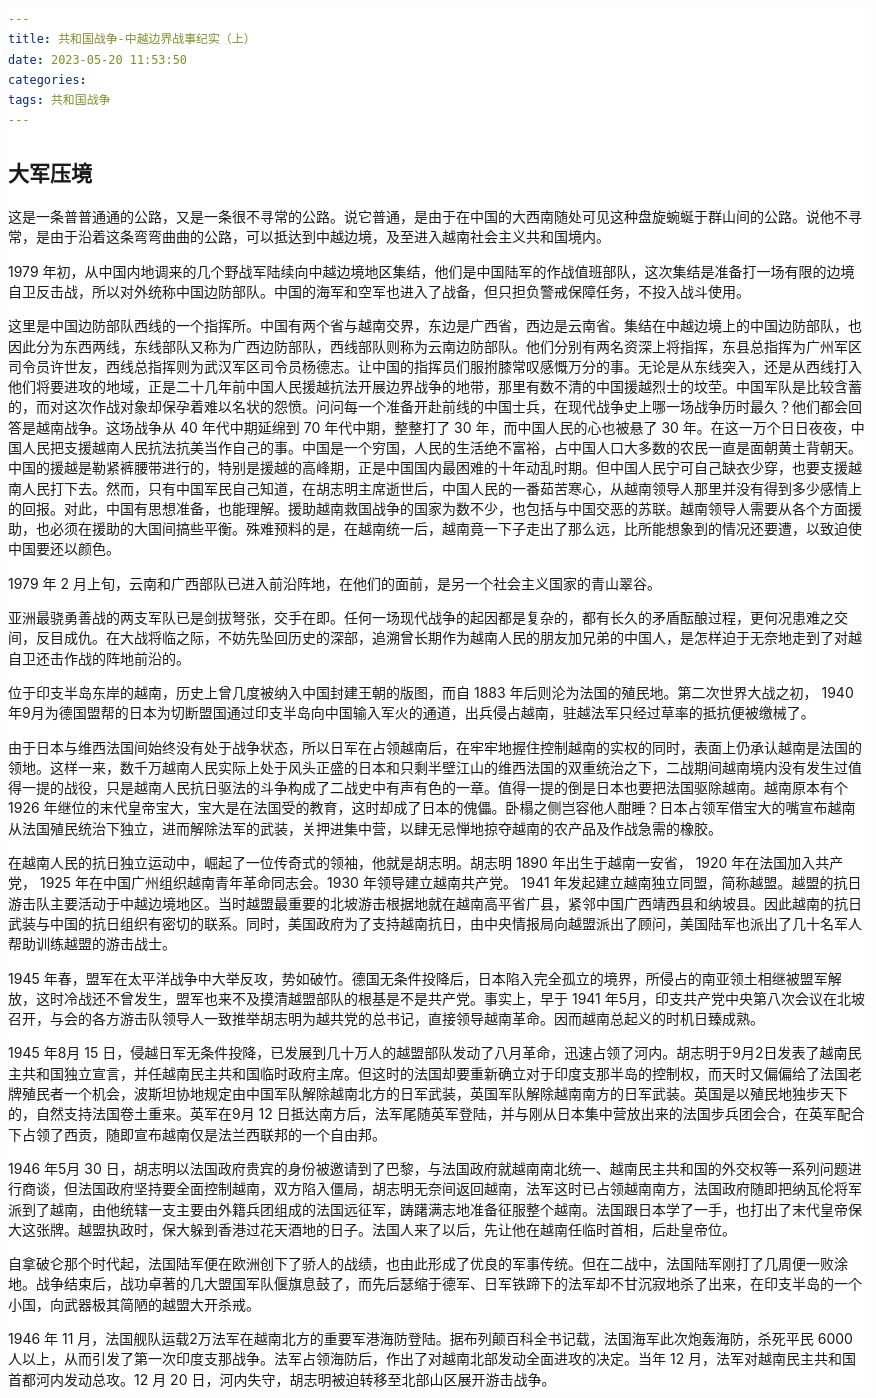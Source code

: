 ```yaml
---
title: 共和国战争-中越边界战事纪实（上）
date: 2023-05-20 11:53:50
categories:
tags: 共和国战争
---
```

## 大军压境

这是一条普普通通的公路，又是一条很不寻常的公路。说它普通，是由于在中国的大西南随处可见这种盘旋蜿蜒于群山间的公路。说他不寻常，是由于沿着这条弯弯曲曲的公路，可以抵达到中越边境，及至进入越南社会主义共和国境内。

1979 年初，从中国内地调来的几个野战军陆续向中越边境地区集结，他们是中国陆军的作战值班部队，这次集结是准备打一场有限的边境自卫反击战，所以对外统称中国边防部队。中国的海军和空军也进入了战备，但只担负警戒保障任务，不投入战斗使用。

这里是中国边防部队西线的一个指挥所。中国有两个省与越南交界，东边是广西省，西边是云南省。集结在中越边境上的中国边防部队，也因此分为东西两线，东线部队又称为广西边防部队，西线部队则称为云南边防部队。他们分别有两名资深上将指挥，东县总指挥为广州军区司令员许世友，西线总指挥则为武汉军区司令员杨德志。让中国的指挥员们服拊膝常叹感慨万分的事。无论是从东线突入，还是从西线打入他们将要进攻的地域，正是二十几年前中国人民援越抗法开展边界战争的地带，那里有数不清的中国援越烈士的坟茔。中国军队是比较含蓄的，而对这次作战对象却保孕着难以名状的怨愤。问问每一个准备开赴前线的中国士兵，在现代战争史上哪一场战争历时最久？他们都会回答是越南战争。这场战争从 40 年代中期延绵到 70 年代中期，整整打了 30 年，而中国人民的心也被悬了 30 年。在这一万个日日夜夜，中国人民把支援越南人民抗法抗美当作自己的事。中国是一个穷国，人民的生活绝不富裕，占中国人口大多数的农民一直是面朝黄土背朝天。中国的援越是勒紧裤腰带进行的，特别是援越的高峰期，正是中国国内最困难的十年动乱时期。但中国人民宁可自己缺衣少穿，也要支援越南人民打下去。然而，只有中国军民自己知道，在胡志明主席逝世后，中国人民的一番茹苦寒心，从越南领导人那里并没有得到多少感情上的回报。对此，中国有思想准备，也能理解。援助越南救国战争的国家为数不少，也包括与中国交恶的苏联。越南领导人需要从各个方面援助，也必须在援助的大国间搞些平衡。殊难预料的是，在越南统一后，越南竟一下子走出了那么远，比所能想象到的情况还要遭，以致迫使中国要还以颜色。

1979 年 2 月上旬，云南和广西部队已进入前沿阵地，在他们的面前，是另一个社会主义国家的青山翠谷。

亚洲最骁勇善战的两支军队已是剑拔弩张，交手在即。任何一场现代战争的起因都是复杂的，都有长久的矛盾酝酿过程，更何况患难之交间，反目成仇。在大战将临之际，不妨先坠回历史的深部，追溯曾长期作为越南人民的朋友加兄弟的中国人，是怎样迫于无奈地走到了对越自卫还击作战的阵地前沿的。

位于印支半岛东岸的越南，历史上曾几度被纳入中国封建王朝的版图，而自 1883 年后则沦为法国的殖民地。第二次世界大战之初， 1940 年9月为德国盟帮的日本为切断盟国通过印支半岛向中国输入军火的通道，出兵侵占越南，驻越法军只经过草率的抵抗便被缴械了。

由于日本与维西法国间始终没有处于战争状态，所以日军在占领越南后，在牢牢地握住控制越南的实权的同时，表面上仍承认越南是法国的领地。这样一来，数千万越南人民实际上处于风头正盛的日本和只剩半壁江山的维西法国的双重统治之下，二战期间越南境内没有发生过值得一提的战役，只是越南人民抗日驱法的斗争构成了二战史中有声有色的一章。值得一提的倒是日本也要把法国驱除越南。越南原本有个 1926 年继位的末代皇帝宝大，宝大是在法国受的教育，这时却成了日本的傀儡。卧榻之侧岂容他人酣睡？日本占领军借宝大的嘴宣布越南从法国殖民统治下独立，进而解除法军的武装，关押进集中营，以肆无忌惮地掠夺越南的农产品及作战急需的橡胶。

在越南人民的抗日独立运动中，崛起了一位传奇式的领袖，他就是胡志明。胡志明 1890 年出生于越南一安省， 1920 年在法国加入共产党， 1925 年在中国广州组织越南青年革命同志会。1930 年领导建立越南共产党。 1941 年发起建立越南独立同盟，简称越盟。越盟的抗日游击队主要活动于中越边境地区。当时越盟最重要的北坡游击根据地就在越南高平省广县，紧邻中国广西靖西县和纳坡县。因此越南的抗日武装与中国的抗日组织有密切的联系。同时，美国政府为了支持越南抗日，由中央情报局向越盟派出了顾问，美国陆军也派出了几十名军人帮助训练越盟的游击战士。

1945 年春，盟军在太平洋战争中大举反攻，势如破竹。德国无条件投降后，日本陷入完全孤立的境界，所侵占的南亚领土相继被盟军解放，这时冷战还不曾发生，盟军也来不及摸清越盟部队的根基是不是共产党。事实上，早于 1941 年5月，印支共产党中央第八次会议在北坡召开，与会的各方游击队领导人一致推举胡志明为越共党的总书记，直接领导越南革命。因而越南总起义的时机日臻成熟。

1945 年8月 15 日，侵越日军无条件投降，已发展到几十万人的越盟部队发动了八月革命，迅速占领了河内。胡志明于9月2日发表了越南民主共和国独立宣言，并任越南民主共和国临时政府主席。但这时的法国却要重新确立对于印度支那半岛的控制权，而天时又偏偏给了法国老牌殖民者一个机会，波斯坦协地规定由中国军队解除越南北方的日军武装，英国军队解除越南南方的日军武装。英国是以殖民地独步天下的，自然支持法国卷土重来。英军在9月 12 日抵达南方后，法军尾随英军登陆，并与刚从日本集中营放出来的法国步兵团会合，在英军配合下占领了西贡，随即宣布越南仅是法兰西联邦的一个自由邦。

1946 年5月 30 日，胡志明以法国政府贵宾的身份被邀请到了巴黎，与法国政府就越南南北统一、越南民主共和国的外交权等一系列问题进行商谈，但法国政府坚持要全面控制越南，双方陷入僵局，胡志明无奈间返回越南，法军这时已占领越南南方，法国政府随即把纳瓦伦将军派到了越南，由他统辖一支主要由外籍兵团组成的法国远征军，踌躇满志地准备征服整个越南。法国跟日本学了一手，也打出了末代皇帝保大这张牌。越盟执政时，保大躲到香港过花天酒地的日子。法国人来了以后，先让他在越南任临时首相，后赴皇帝位。

自拿破仑那个时代起，法国陆军便在欧洲创下了骄人的战绩，也由此形成了优良的军事传统。但在二战中，法国陆军刚打了几周便一败涂地。战争结束后，战功卓著的几大盟国军队偃旗息鼓了，而先后瑟缩于德军、日军铁蹄下的法军却不甘沉寂地杀了出来，在印支半岛的一个小国，向武器极其简陋的越盟大开杀戒。

1946 年 11 月，法国舰队运载2万法军在越南北方的重要军港海防登陆。据布列颠百科全书记载，法国海军此次炮轰海防，杀死平民 6000 人以上，从而引发了第一次印度支那战争。法军占领海防后，作出了对越南北部发动全面进攻的决定。当年 12 月，法军对越南民主共和国首都河内发动总攻。12 月 20 日，河内失守，胡志明被迫转移至北部山区展开游击战争。
